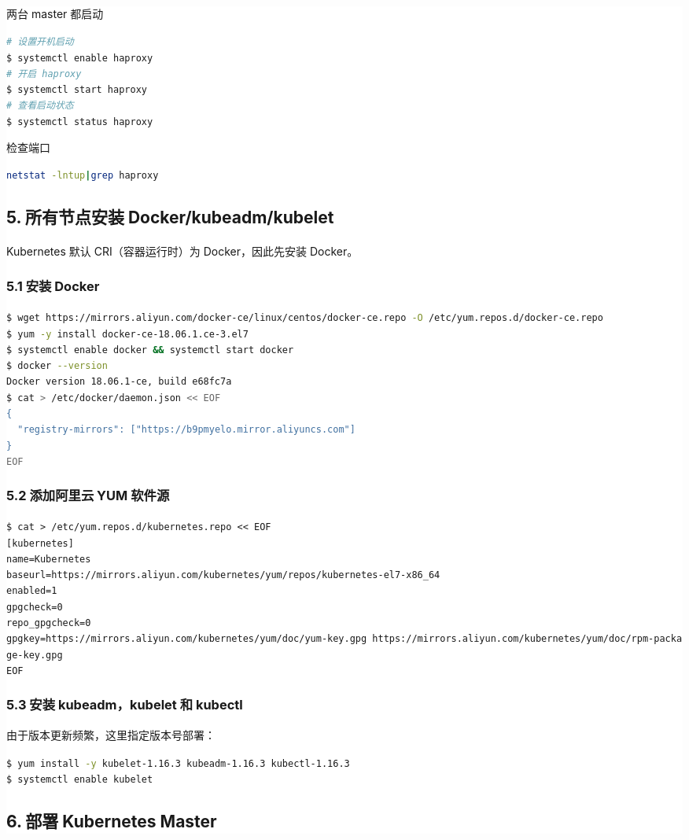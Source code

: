 两台 master 都启动

```bash
# 设置开机启动
$ systemctl enable haproxy
# 开启 haproxy
$ systemctl start haproxy
# 查看启动状态
$ systemctl status haproxy
```
检查端口
```bash
netstat -lntup|grep haproxy
```
## 5. 所有节点安装 Docker/kubeadm/kubelet

Kubernetes 默认 CRI（容器运行时）为 Docker，因此先安装 Docker。

### 5.1 安装 Docker

```bash
$ wget https://mirrors.aliyun.com/docker-ce/linux/centos/docker-ce.repo -O /etc/yum.repos.d/docker-ce.repo
$ yum -y install docker-ce-18.06.1.ce-3.el7
$ systemctl enable docker && systemctl start docker
$ docker --version
Docker version 18.06.1-ce, build e68fc7a 
$ cat > /etc/docker/daemon.json << EOF
{
  "registry-mirrors": ["https://b9pmyelo.mirror.aliyuncs.com"]
}
EOF
```
### 5.2 添加阿里云 YUM 软件源

```properties
$ cat > /etc/yum.repos.d/kubernetes.repo << EOF
[kubernetes]
name=Kubernetes
baseurl=https://mirrors.aliyun.com/kubernetes/yum/repos/kubernetes-el7-x86_64
enabled=1
gpgcheck=0
repo_gpgcheck=0
gpgkey=https://mirrors.aliyun.com/kubernetes/yum/doc/yum-key.gpg https://mirrors.aliyun.com/kubernetes/yum/doc/rpm-package-key.gpg
EOF
```
### 5.3 安装 kubeadm，kubelet 和 kubectl

由于版本更新频繁，这里指定版本号部署：

```bash
$ yum install -y kubelet-1.16.3 kubeadm-1.16.3 kubectl-1.16.3
$ systemctl enable kubelet
```
## 6. 部署 Kubernetes Master
